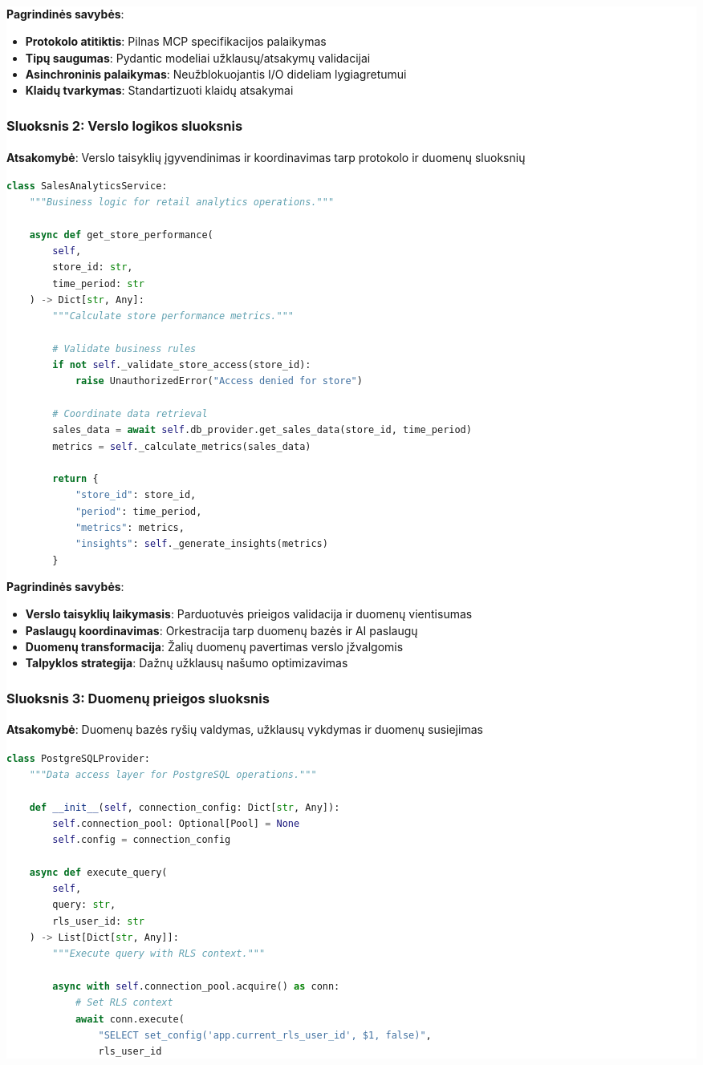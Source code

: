 **Pagrindinės savybės**:
- **Protokolo atitiktis**: Pilnas MCP specifikacijos palaikymas
- **Tipų saugumas**: Pydantic modeliai užklausų/atsakymų validacijai
- **Asinchroninis palaikymas**: Neužblokuojantis I/O dideliam lygiagretumui
- **Klaidų tvarkymas**: Standartizuoti klaidų atsakymai

### Sluoksnis 2: Verslo logikos sluoksnis
**Atsakomybė**: Verslo taisyklių įgyvendinimas ir koordinavimas tarp protokolo ir duomenų sluoksnių

```python
class SalesAnalyticsService:
    """Business logic for retail analytics operations."""
    
    async def get_store_performance(
        self, 
        store_id: str, 
        time_period: str
    ) -> Dict[str, Any]:
        """Calculate store performance metrics."""
        
        # Validate business rules
        if not self._validate_store_access(store_id):
            raise UnauthorizedError("Access denied for store")
        
        # Coordinate data retrieval
        sales_data = await self.db_provider.get_sales_data(store_id, time_period)
        metrics = self._calculate_metrics(sales_data)
        
        return {
            "store_id": store_id,
            "period": time_period,
            "metrics": metrics,
            "insights": self._generate_insights(metrics)
        }
```

**Pagrindinės savybės**:
- **Verslo taisyklių laikymasis**: Parduotuvės prieigos validacija ir duomenų vientisumas
- **Paslaugų koordinavimas**: Orkestracija tarp duomenų bazės ir AI paslaugų
- **Duomenų transformacija**: Žalių duomenų pavertimas verslo įžvalgomis
- **Talpyklos strategija**: Dažnų užklausų našumo optimizavimas

### Sluoksnis 3: Duomenų prieigos sluoksnis
**Atsakomybė**: Duomenų bazės ryšių valdymas, užklausų vykdymas ir duomenų susiejimas

```python
class PostgreSQLProvider:
    """Data access layer for PostgreSQL operations."""
    
    def __init__(self, connection_config: Dict[str, Any]):
        self.connection_pool: Optional[Pool] = None
        self.config = connection_config
    
    async def execute_query(
        self, 
        query: str, 
        rls_user_id: str
    ) -> List[Dict[str, Any]]:
        """Execute query with RLS context."""
        
        async with self.connection_pool.acquire() as conn:
            # Set RLS context
            await conn.execute(
                "SELECT set_config('app.current_rls_user_id', $1, false)",
                rls_user_id
```